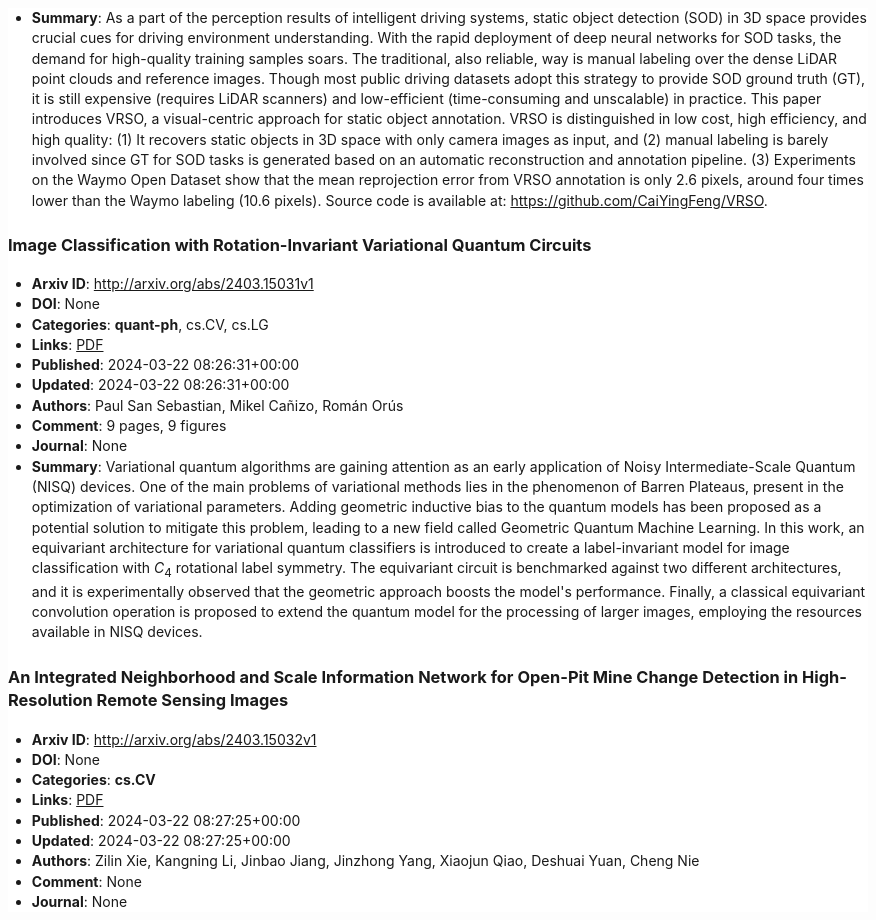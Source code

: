 - **Summary**: As a part of the perception results of intelligent driving systems, static object detection (SOD) in 3D space provides crucial cues for driving environment understanding. With the rapid deployment of deep neural networks for SOD tasks, the demand for high-quality training samples soars. The traditional, also reliable, way is manual labeling over the dense LiDAR point clouds and reference images. Though most public driving datasets adopt this strategy to provide SOD ground truth (GT), it is still expensive (requires LiDAR scanners) and low-efficient (time-consuming and unscalable) in practice. This paper introduces VRSO, a visual-centric approach for static object annotation. VRSO is distinguished in low cost, high efficiency, and high quality: (1) It recovers static objects in 3D space with only camera images as input, and (2) manual labeling is barely involved since GT for SOD tasks is generated based on an automatic reconstruction and annotation pipeline. (3) Experiments on the Waymo Open Dataset show that the mean reprojection error from VRSO annotation is only 2.6 pixels, around four times lower than the Waymo labeling (10.6 pixels). Source code is available at: https://github.com/CaiYingFeng/VRSO.



### Image Classification with Rotation-Invariant Variational Quantum Circuits
- **Arxiv ID**: http://arxiv.org/abs/2403.15031v1
- **DOI**: None
- **Categories**: **quant-ph**, cs.CV, cs.LG
- **Links**: [PDF](http://arxiv.org/pdf/2403.15031v1)
- **Published**: 2024-03-22 08:26:31+00:00
- **Updated**: 2024-03-22 08:26:31+00:00
- **Authors**: Paul San Sebastian, Mikel Cañizo, Román Orús
- **Comment**: 9 pages, 9 figures
- **Journal**: None
- **Summary**: Variational quantum algorithms are gaining attention as an early application of Noisy Intermediate-Scale Quantum (NISQ) devices. One of the main problems of variational methods lies in the phenomenon of Barren Plateaus, present in the optimization of variational parameters. Adding geometric inductive bias to the quantum models has been proposed as a potential solution to mitigate this problem, leading to a new field called Geometric Quantum Machine Learning. In this work, an equivariant architecture for variational quantum classifiers is introduced to create a label-invariant model for image classification with $C_4$ rotational label symmetry. The equivariant circuit is benchmarked against two different architectures, and it is experimentally observed that the geometric approach boosts the model's performance. Finally, a classical equivariant convolution operation is proposed to extend the quantum model for the processing of larger images, employing the resources available in NISQ devices.



### An Integrated Neighborhood and Scale Information Network for Open-Pit Mine Change Detection in High-Resolution Remote Sensing Images
- **Arxiv ID**: http://arxiv.org/abs/2403.15032v1
- **DOI**: None
- **Categories**: **cs.CV**
- **Links**: [PDF](http://arxiv.org/pdf/2403.15032v1)
- **Published**: 2024-03-22 08:27:25+00:00
- **Updated**: 2024-03-22 08:27:25+00:00
- **Authors**: Zilin Xie, Kangning Li, Jinbao Jiang, Jinzhong Yang, Xiaojun Qiao, Deshuai Yuan, Cheng Nie
- **Comment**: None
- **Journal**: None